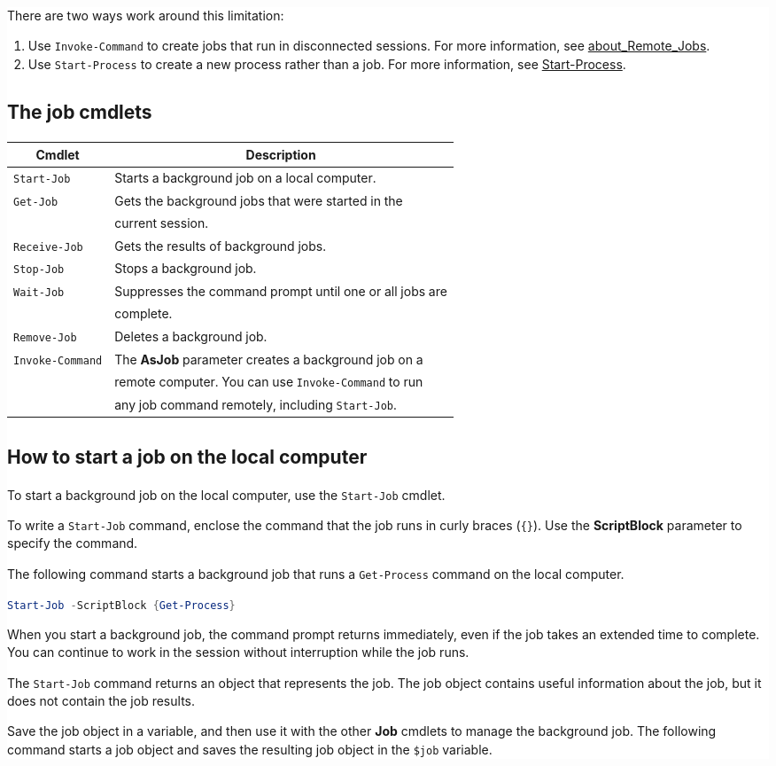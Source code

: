 There are two ways work around this limitation:

1. Use `Invoke-Command` to create jobs that run in disconnected sessions. For
   more information, see [about_Remote_Jobs](about_Remote_Jobs.md).
1. Use `Start-Process` to create a new process rather than a job. For more
   information, see
   [Start-Process](xref:Microsoft.PowerShell.Management.Start-Process).

## The job cmdlets

|Cmdlet          |Description                                            |
|----------------|-------------------------------------------------------|
|`Start-Job`     |Starts a background job on a local computer.           |
|`Get-Job`       |Gets the background jobs that were started in the      |
|                |current session.                                       |
|`Receive-Job`   |Gets the results of background jobs.                   |
|`Stop-Job`      |Stops a background job.                                |
|`Wait-Job`      |Suppresses the command prompt until one or all jobs are|
|                |complete.                                              |
|`Remove-Job`    |Deletes a background job.                              |
|`Invoke-Command`|The **AsJob** parameter creates a background job on a  |
|                |remote computer. You can use `Invoke-Command` to run   |
|                |any job command remotely, including `Start-Job`.       |

## How to start a job on the local computer

To start a background job on the local computer, use the `Start-Job` cmdlet.

To write a `Start-Job` command, enclose the command that the job runs in curly
braces (`{}`). Use the **ScriptBlock** parameter to specify the command.

The following command starts a background job that runs a `Get-Process` command
on the local computer.

```powershell
Start-Job -ScriptBlock {Get-Process}
```

When you start a background job, the command prompt returns immediately, even
if the job takes an extended time to complete. You can continue to work in the
session without interruption while the job runs.

The `Start-Job` command returns an object that represents the job. The job
object contains useful information about the job, but it does not contain the
job results.

Save the job object in a variable, and then use it with the other **Job**
cmdlets to manage the background job. The following command starts a job object
and saves the resulting job object in the `$job` variable.
